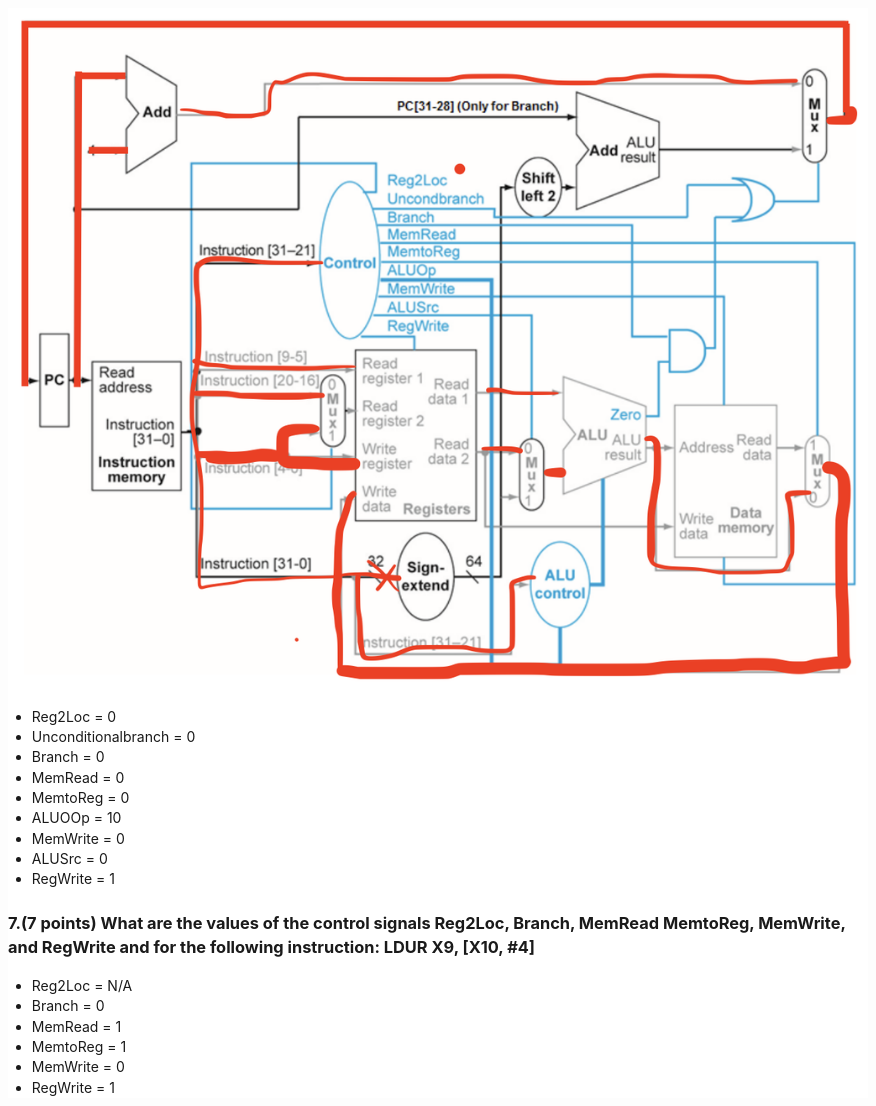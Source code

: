 ![alt text](image.png)

- Reg2Loc = 0
- Unconditionalbranch = 0
- Branch = 0
- MemRead = 0
- MemtoReg = 0
- ALUOOp = 10
- MemWrite = 0
- ALUSrc = 0
- RegWrite = 1

### 7.(7 points) What are the values of the control signals Reg2Loc, Branch, MemRead MemtoReg, MemWrite, and RegWrite and for the following instruction: LDUR X9, [X10, #4]

- Reg2Loc = N/A
- Branch = 0
- MemRead = 1
- MemtoReg = 1
- MemWrite = 0
- RegWrite = 1
